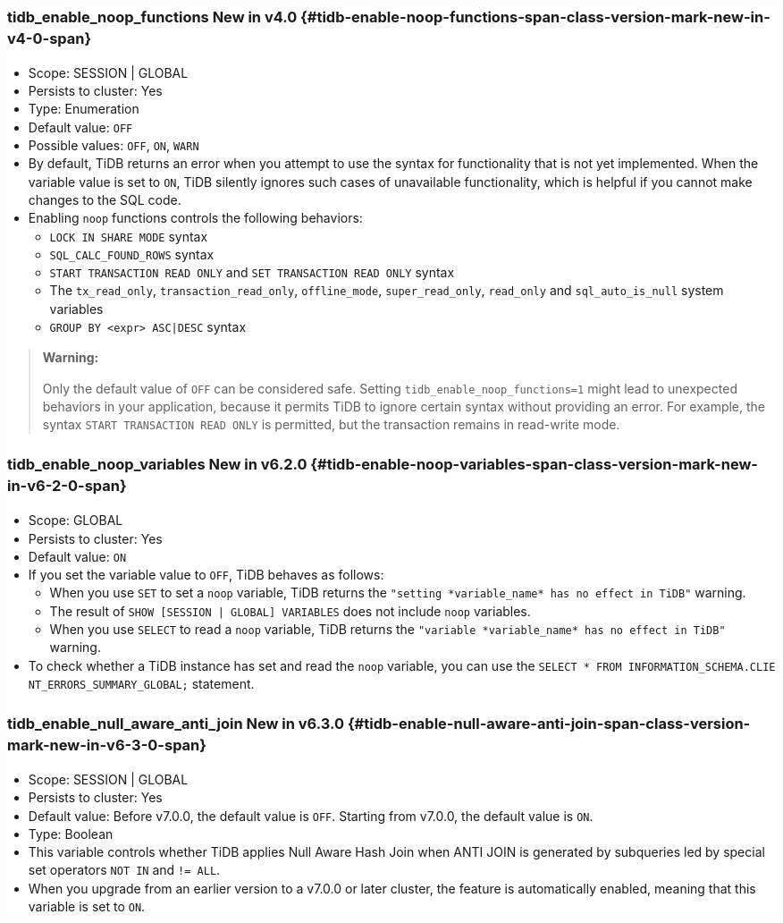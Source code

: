 ### tidb_enable_noop_functions <span class="version-mark">New in v4.0</span> {#tidb-enable-noop-functions-span-class-version-mark-new-in-v4-0-span}

-   Scope: SESSION | GLOBAL
-   Persists to cluster: Yes
-   Type: Enumeration
-   Default value: `OFF`
-   Possible values: `OFF`, `ON`, `WARN`
-   By default, TiDB returns an error when you attempt to use the syntax for functionality that is not yet implemented. When the variable value is set to `ON`, TiDB silently ignores such cases of unavailable functionality, which is helpful if you cannot make changes to the SQL code.
-   Enabling `noop` functions controls the following behaviors:
    -   `LOCK IN SHARE MODE` syntax
    -   `SQL_CALC_FOUND_ROWS` syntax
    -   `START TRANSACTION READ ONLY` and `SET TRANSACTION READ ONLY` syntax
    -   The `tx_read_only`, `transaction_read_only`, `offline_mode`, `super_read_only`, `read_only` and `sql_auto_is_null` system variables
    -   `GROUP BY <expr> ASC|DESC` syntax

> **Warning:**
>
> Only the default value of `OFF` can be considered safe. Setting `tidb_enable_noop_functions=1` might lead to unexpected behaviors in your application, because it permits TiDB to ignore certain syntax without providing an error. For example, the syntax `START TRANSACTION READ ONLY` is permitted, but the transaction remains in read-write mode.

### tidb_enable_noop_variables <span class="version-mark">New in v6.2.0</span> {#tidb-enable-noop-variables-span-class-version-mark-new-in-v6-2-0-span}

-   Scope: GLOBAL
-   Persists to cluster: Yes
-   Default value: `ON`
-   If you set the variable value to `OFF`, TiDB behaves as follows:
    -   When you use `SET` to set a `noop` variable, TiDB returns the `"setting *variable_name* has no effect in TiDB"` warning.
    -   The result of `SHOW [SESSION | GLOBAL] VARIABLES` does not include `noop` variables.
    -   When you use `SELECT` to read a `noop` variable, TiDB returns the `"variable *variable_name* has no effect in TiDB"` warning.
-   To check whether a TiDB instance has set and read the `noop` variable, you can use the `SELECT * FROM INFORMATION_SCHEMA.CLIENT_ERRORS_SUMMARY_GLOBAL;` statement.

### tidb_enable_null_aware_anti_join <span class="version-mark">New in v6.3.0</span> {#tidb-enable-null-aware-anti-join-span-class-version-mark-new-in-v6-3-0-span}

-   Scope: SESSION | GLOBAL
-   Persists to cluster: Yes
-   Default value: Before v7.0.0, the default value is `OFF`. Starting from v7.0.0, the default value is `ON`.
-   Type: Boolean
-   This variable controls whether TiDB applies Null Aware Hash Join when ANTI JOIN is generated by subqueries led by special set operators `NOT IN` and `!= ALL`.
-   When you upgrade from an earlier version to a v7.0.0 or later cluster, the feature is automatically enabled, meaning that this variable is set to `ON`.

